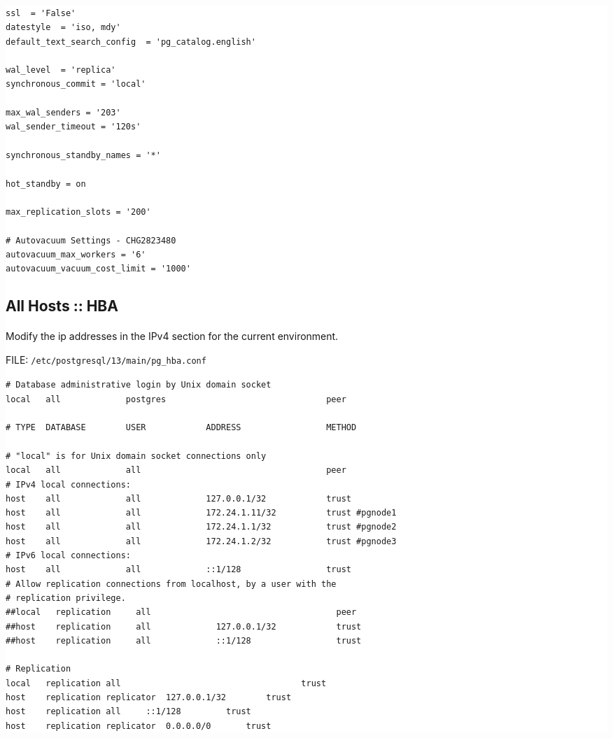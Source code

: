 ```
ssl  = 'False'
datestyle  = 'iso, mdy'
default_text_search_config  = 'pg_catalog.english'

wal_level  = 'replica'
synchronous_commit = 'local'

max_wal_senders = '203'
wal_sender_timeout = '120s'

synchronous_standby_names = '*'

hot_standby = on

max_replication_slots = '200'

# Autovacuum Settings - CHG2823480
autovacuum_max_workers = '6'
autovacuum_vacuum_cost_limit = '1000'
```

## All Hosts :: HBA

Modify the ip addresses in the IPv4 section for the current environment.

FILE: `/etc/postgresql/13/main/pg_hba.conf`
```
# Database administrative login by Unix domain socket
local   all             postgres                                peer

# TYPE  DATABASE        USER            ADDRESS                 METHOD

# "local" is for Unix domain socket connections only
local   all             all                                     peer
# IPv4 local connections:
host    all             all             127.0.0.1/32            trust
host    all             all             172.24.1.11/32          trust #pgnode1
host    all             all             172.24.1.1/32           trust #pgnode2
host    all             all             172.24.1.2/32           trust #pgnode3
# IPv6 local connections:
host    all             all             ::1/128                 trust
# Allow replication connections from localhost, by a user with the
# replication privilege.
##local   replication     all                                     peer
##host    replication     all             127.0.0.1/32            trust
##host    replication     all             ::1/128                 trust

# Replication
local	replication	all                                    trust
host	replication	replicator	127.0.0.1/32		trust
host	replication	all		::1/128			trust
host	replication	replicator	0.0.0.0/0		trust
```
